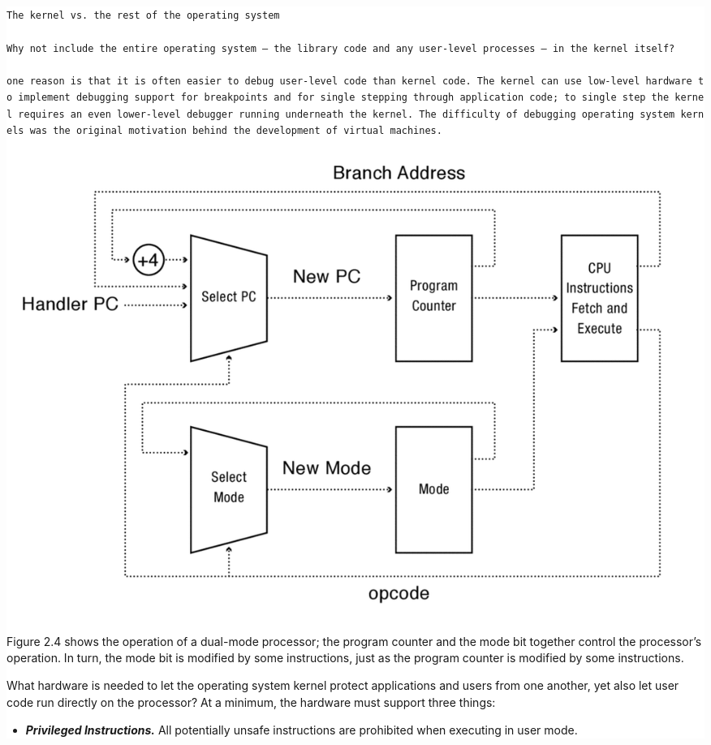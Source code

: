 ```
The kernel vs. the rest of the operating system

Why not include the entire operating system — the library code and any user-level processes — in the kernel itself?

one reason is that it is often easier to debug user-level code than kernel code. The kernel can use low-level hardware to implement debugging support for breakpoints and for single stepping through application code; to single step the kernel requires an even lower-level debugger running underneath the kernel. The difficulty of debugging operating system kernels was the original motivation behind the development of virtual machines.
```

![Figure2.4The operation of a CPU with kernel and user modes.](Figure_2.4.png)

Figure 2.4 shows the operation of a dual-mode processor; the program counter and the mode bit together control the processor’s operation. In turn, the mode bit is modified by some instructions, just as the program counter is modified by some instructions.

What hardware is needed to let the operating system kernel protect applications and users from one another, yet also let user code run directly on the processor? At a minimum, the hardware must support three things:

- ***Privileged Instructions.*** All potentially unsafe instructions are prohibited when executing in user mode. 
